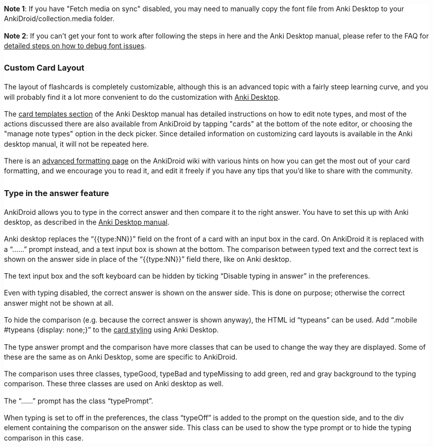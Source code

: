 **Note 1**: If you have "Fetch media on sync" disabled, you may need to manually copy the font file from Anki Desktop to your AnkiDroid/collection.media folder.

**Note 2**: If you can’t get your font to work after following the steps in here and the Anki Desktop manual, please refer to the FAQ for [detailed steps on how to debug font issues](https://github.com/ankidroid/Anki-Android/wiki/FAQ#i-followed-the-instructions-in-the-manual-but-i-still-cant-get-my-custom-font-to-work).

### Custom Card Layout

The layout of flashcards is completely customizable, although this is an advanced topic with a fairly steep learning curve, and you will probably find it a lot more convenient to do the customization with [Anki Desktop](https://docs.ankidroid.org/manual.html#AnkiDesktop).

The [card templates section](http://ankisrs.net/docs/manual.html#cards-and-templates) of the Anki Desktop manual has detailed instructions on how to edit note types, and most of the actions discussed there are also available from AnkiDroid by tapping "cards" at the bottom of the note editor, or choosing the "manage note types" option in the deck picker. Since detailed information on customizing card layouts is available in the Anki desktop manual, it will not be repeated here.

There is an [advanced formatting page](https://github.com/ankidroid/Anki-Android/wiki/Advanced-formatting) on the AnkiDroid wiki with various hints on how you can get the most out of your card formatting, and we encourage you to read it, and edit it freely if you have any tips that you’d like to share with the community.

### Type in the answer feature

AnkiDroid allows you to type in the correct answer and then compare it to the right answer. You have to set this up with Anki desktop, as described in the [Anki Desktop manual](http://ankisrs.net/docs/manual.html#checking-your-answer).

Anki desktop replaces the “{{type:NN}}” field on the front of a card with an input box in the card. On AnkiDroid it is replaced with a “……” prompt instead, and a text input box is shown at the bottom. The comparison between typed text and the correct text is shown on the answer side in place of the “{{type:NN}}” field there, like on Anki desktop.

The text input box and the soft keyboard can be hidden by ticking “Disable typing in answer” in the preferences.

Even with typing disabled, the correct answer is shown on the answer side. This is done on purpose; otherwise the correct answer might not be shown at all.

To hide the comparison (e.g. because the correct answer is shown anyway), the HTML id “typeans” can be used. Add “.mobile #typeans {display: none;}” to the [card styling](http://ankisrs.net/docs/manual.html#cards-and-templates) using Anki Desktop.

The type answer prompt and the comparison have more classes that can be used to change the way they are displayed. Some of these are the same as on Anki Desktop, some are specific to AnkiDroid.

The comparison uses three classes, typeGood, typeBad and typeMissing to add green, red and gray background to the typing comparison. These three classes are used on Anki desktop as well.

The “……” prompt has the class “typePrompt”.

When typing is set to off in the preferences, the class “typeOff” is added to the prompt on the question side, and to the div element containing the comparison on the answer side. This class can be used to show the type prompt or to hide the typing comparison in this case.
